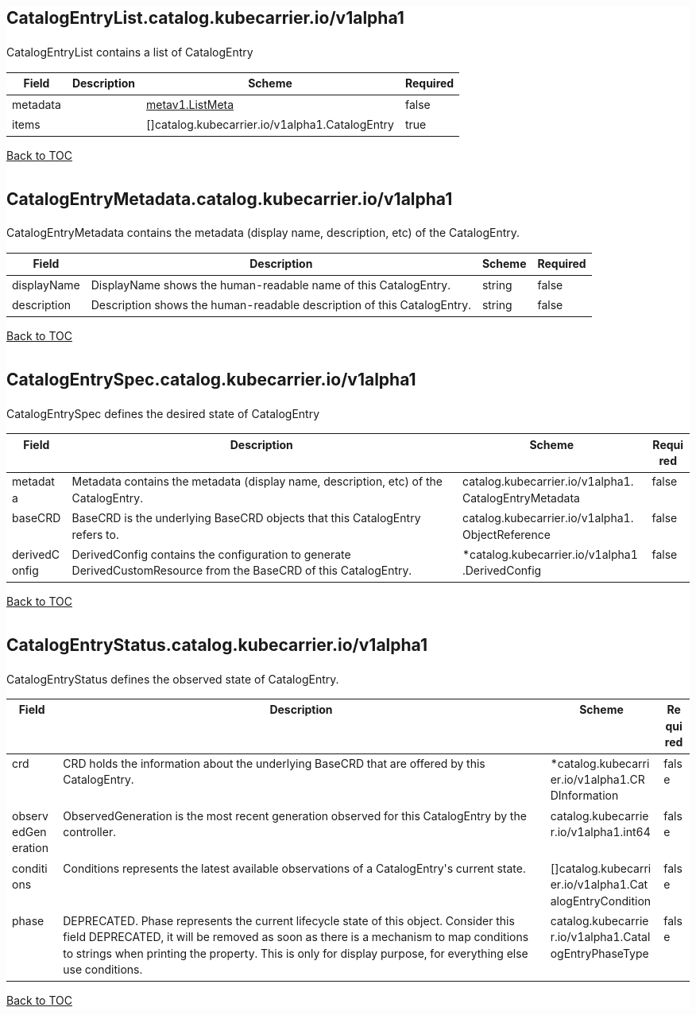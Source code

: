 ## CatalogEntryList.catalog.kubecarrier.io/v1alpha1

CatalogEntryList contains a list of CatalogEntry

| Field | Description | Scheme | Required |
| ----- | ----------- | ------ | -------- |
| metadata |  | [metav1.ListMeta](https://kubernetes.io/docs/reference/generated/kubernetes-api/v1.14/#listmeta-v1-meta) | false |
| items |  | []catalog.kubecarrier.io/v1alpha1.CatalogEntry | true |

[Back to TOC](#table-of-contents)

## CatalogEntryMetadata.catalog.kubecarrier.io/v1alpha1

CatalogEntryMetadata contains the metadata (display name, description, etc) of the CatalogEntry.

| Field | Description | Scheme | Required |
| ----- | ----------- | ------ | -------- |
| displayName | DisplayName shows the human-readable name of this CatalogEntry. | string | false |
| description | Description shows the human-readable description of this CatalogEntry. | string | false |

[Back to TOC](#table-of-contents)

## CatalogEntrySpec.catalog.kubecarrier.io/v1alpha1

CatalogEntrySpec defines the desired state of CatalogEntry

| Field | Description | Scheme | Required |
| ----- | ----------- | ------ | -------- |
| metadata | Metadata contains the metadata (display name, description, etc) of the CatalogEntry. | catalog.kubecarrier.io/v1alpha1.CatalogEntryMetadata | false |
| baseCRD | BaseCRD is the underlying BaseCRD objects that this CatalogEntry refers to. | catalog.kubecarrier.io/v1alpha1.ObjectReference | false |
| derivedConfig | DerivedConfig contains the configuration to generate DerivedCustomResource from the BaseCRD of this CatalogEntry. | *catalog.kubecarrier.io/v1alpha1.DerivedConfig | false |

[Back to TOC](#table-of-contents)

## CatalogEntryStatus.catalog.kubecarrier.io/v1alpha1

CatalogEntryStatus defines the observed state of CatalogEntry.

| Field | Description | Scheme | Required |
| ----- | ----------- | ------ | -------- |
| crd | CRD holds the information about the underlying BaseCRD that are offered by this CatalogEntry. | *catalog.kubecarrier.io/v1alpha1.CRDInformation | false |
| observedGeneration | ObservedGeneration is the most recent generation observed for this CatalogEntry by the controller. | catalog.kubecarrier.io/v1alpha1.int64 | false |
| conditions | Conditions represents the latest available observations of a CatalogEntry's current state. | []catalog.kubecarrier.io/v1alpha1.CatalogEntryCondition | false |
| phase | DEPRECATED. Phase represents the current lifecycle state of this object. Consider this field DEPRECATED, it will be removed as soon as there is a mechanism to map conditions to strings when printing the property. This is only for display purpose, for everything else use conditions. | catalog.kubecarrier.io/v1alpha1.CatalogEntryPhaseType | false |

[Back to TOC](#table-of-contents)
